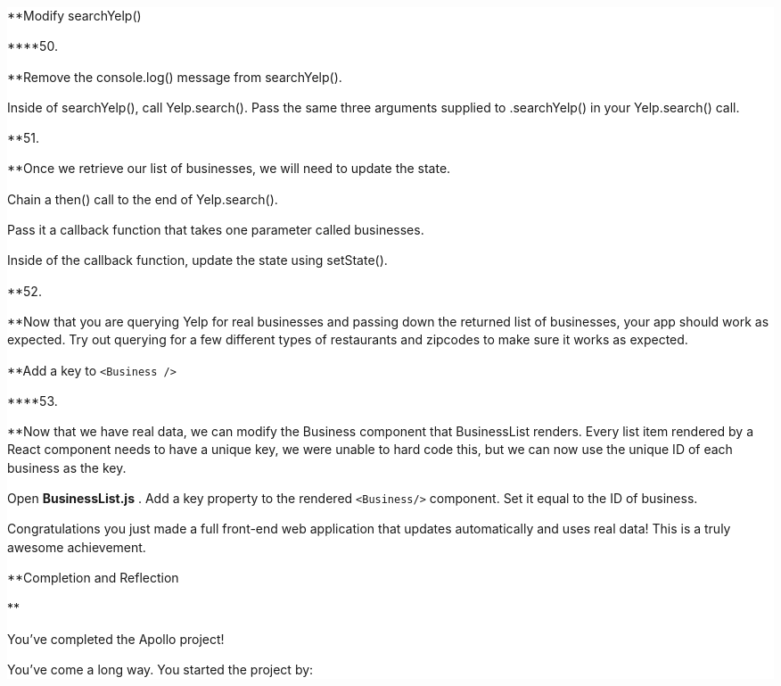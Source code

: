 **Modify
searchYelp()

****50.

**Remove the console.log()
message from searchYelp().

Inside of searchYelp(), call Yelp.search(). Pass the same three arguments supplied
to .searchYelp() in
your Yelp.search() call.

**51.

**Once we retrieve our
list of businesses, we will need to update the state.

Chain a then() call
to the end of Yelp.search().

Pass it a callback
function that takes one parameter called businesses.

Inside of the callback function, update the state using setState().

**52.

**Now that you are
querying Yelp for real businesses and passing down the returned list of
businesses, your app should work as expected. Try out querying for a few
different types of restaurants and zipcodes to make sure it works as expected.

**Add a key to
`<Business />`

****53.

**Now that we have real
data, we can modify the Business component that BusinessList
renders. Every list item
rendered by a React component needs to have a unique key, we were unable to
hard code this, but we can now use the unique ID of each business as the key.

Open  **BusinessList.js** . Add a key property to the rendered `<Business/>`
component. Set it equal
to the ID of business.

Congratulations
you just made a full front-end web application that updates automatically and
uses real data! This is a truly awesome achievement.

**Completion and
Reflection

**

You’ve completed the Apollo
project!

You’ve come a long way. You started the project by:
